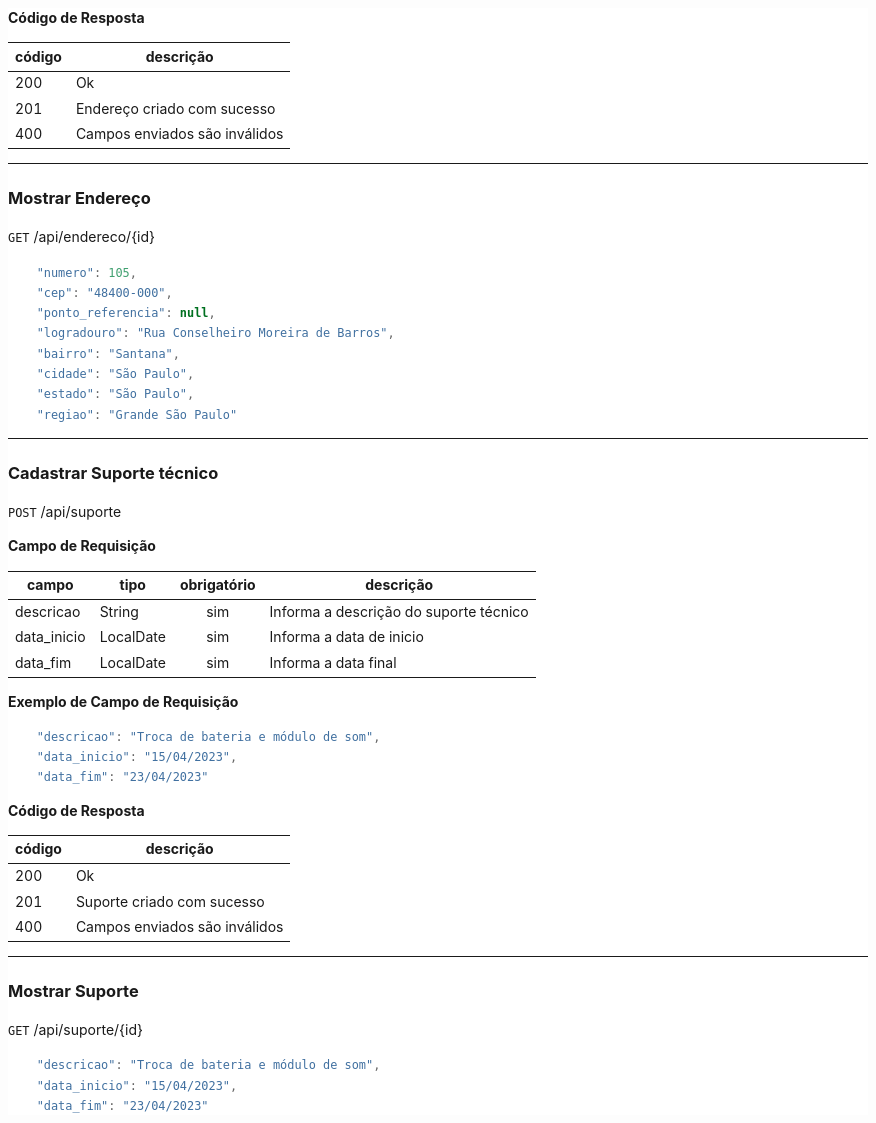 **Código de Resposta**

código | descrição
|---|---
200 | Ok
201 | Endereço criado com sucesso
400 | Campos enviados são inválidos

---

### Mostrar Endereço

`GET` /api/endereco/{id}

```js
    "numero": 105,
    "cep": "48400-000",
    "ponto_referencia": null,
    "logradouro": "Rua Conselheiro Moreira de Barros",
    "bairro": "Santana",
    "cidade": "São Paulo",
    "estado": "São Paulo",
    "regiao": "Grande São Paulo"
```

---

### Cadastrar Suporte técnico

`POST` /api/suporte

**Campo de Requisição**

campo | tipo | obrigatório | descrição
|---|---|:---:|---|
descricao | String | sim | Informa a descrição do suporte técnico
data_inicio | LocalDate | sim | Informa a data de inicio
data_fim | LocalDate | sim | Informa a data final

**Exemplo de Campo de Requisição**

```js
    "descricao": "Troca de bateria e módulo de som",
    "data_inicio": "15/04/2023",
    "data_fim": "23/04/2023"
```

**Código de Resposta**

código | descrição
|---|---
200 | Ok
201 | Suporte criado com sucesso
400 | Campos enviados são inválidos

---

### Mostrar Suporte

`GET` /api/suporte/{id}

```js
    "descricao": "Troca de bateria e módulo de som",
    "data_inicio": "15/04/2023",
    "data_fim": "23/04/2023"
```
